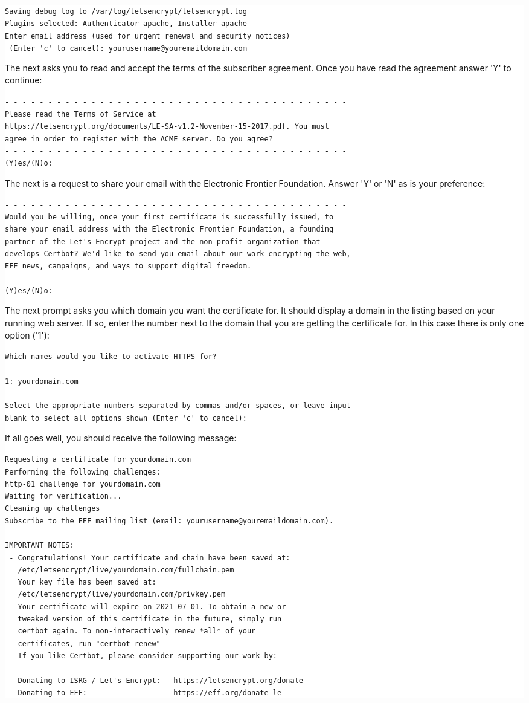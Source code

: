 ```
Saving debug log to /var/log/letsencrypt/letsencrypt.log
Plugins selected: Authenticator apache, Installer apache
Enter email address (used for urgent renewal and security notices)
 (Enter 'c' to cancel): yourusername@youremaildomain.com
```

The next asks you to read and accept the terms of the subscriber agreement. Once you have read the agreement answer 'Y' to continue:

```
- - - - - - - - - - - - - - - - - - - - - - - - - - - - - - - - - - - - - - - -
Please read the Terms of Service at
https://letsencrypt.org/documents/LE-SA-v1.2-November-15-2017.pdf. You must
agree in order to register with the ACME server. Do you agree?
- - - - - - - - - - - - - - - - - - - - - - - - - - - - - - - - - - - - - - - -
(Y)es/(N)o:
```

The next is a request to share your email with the Electronic Frontier Foundation. Answer 'Y' or 'N' as is your preference:

```
- - - - - - - - - - - - - - - - - - - - - - - - - - - - - - - - - - - - - - - -
Would you be willing, once your first certificate is successfully issued, to
share your email address with the Electronic Frontier Foundation, a founding
partner of the Let's Encrypt project and the non-profit organization that
develops Certbot? We'd like to send you email about our work encrypting the web,
EFF news, campaigns, and ways to support digital freedom.
- - - - - - - - - - - - - - - - - - - - - - - - - - - - - - - - - - - - - - - -
(Y)es/(N)o:
```

The next prompt asks you which domain you want the certificate for. It should display a domain in the listing based on your running web server. If so, enter the number next to the domain that you are getting the certificate for. In this case there is only one option ('1'):

```
Which names would you like to activate HTTPS for?
- - - - - - - - - - - - - - - - - - - - - - - - - - - - - - - - - - - - - - - -
1: yourdomain.com
- - - - - - - - - - - - - - - - - - - - - - - - - - - - - - - - - - - - - - - -
Select the appropriate numbers separated by commas and/or spaces, or leave input
blank to select all options shown (Enter 'c' to cancel):
```

If all goes well, you should receive the following message:

```
Requesting a certificate for yourdomain.com
Performing the following challenges:
http-01 challenge for yourdomain.com
Waiting for verification...
Cleaning up challenges
Subscribe to the EFF mailing list (email: yourusername@youremaildomain.com).

IMPORTANT NOTES:
 - Congratulations! Your certificate and chain have been saved at:
   /etc/letsencrypt/live/yourdomain.com/fullchain.pem
   Your key file has been saved at:
   /etc/letsencrypt/live/yourdomain.com/privkey.pem
   Your certificate will expire on 2021-07-01. To obtain a new or
   tweaked version of this certificate in the future, simply run
   certbot again. To non-interactively renew *all* of your
   certificates, run "certbot renew"
 - If you like Certbot, please consider supporting our work by:

   Donating to ISRG / Let's Encrypt:   https://letsencrypt.org/donate
   Donating to EFF:                    https://eff.org/donate-le
```